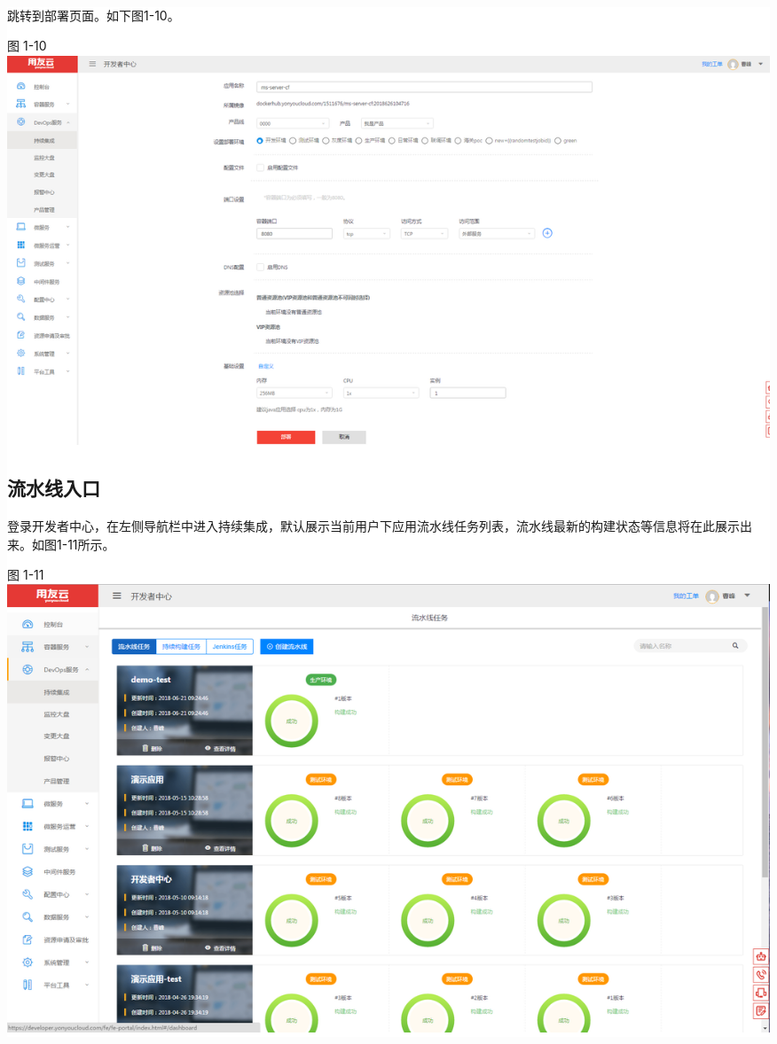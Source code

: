 跳转到部署页面。如下图1-10。

图 1-10
![](images/create_10-v1.png)

## 流水线入口 ##
登录开发者中心，在左侧导航栏中进入持续集成，默认展示当前用户下应用流水线任务列表，流水线最新的构建状态等信息将在此展示出来。如图1-11所示。

图 1-11
![](images/create_11.png) 
